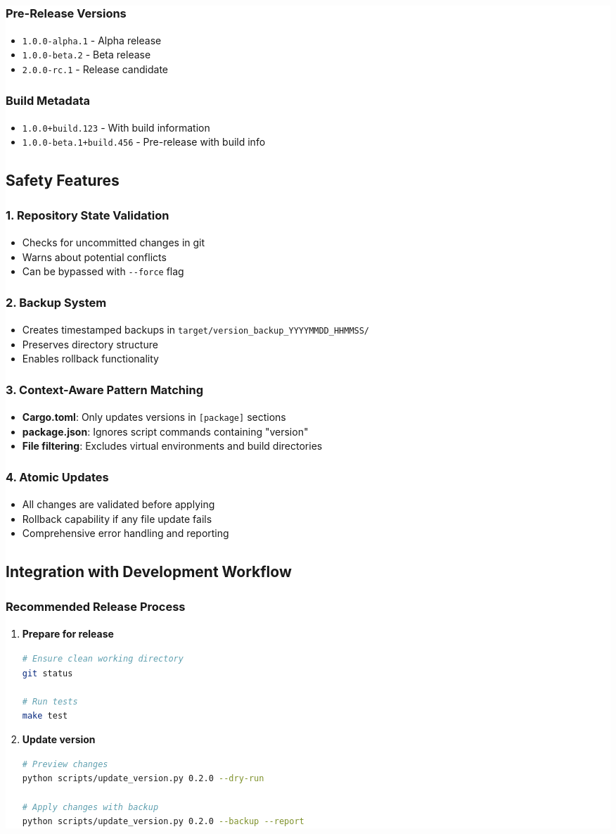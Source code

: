 ### Pre-Release Versions
- `1.0.0-alpha.1` - Alpha release
- `1.0.0-beta.2` - Beta release  
- `2.0.0-rc.1` - Release candidate

### Build Metadata
- `1.0.0+build.123` - With build information
- `1.0.0-beta.1+build.456` - Pre-release with build info

## Safety Features

### 1. Repository State Validation
- Checks for uncommitted changes in git
- Warns about potential conflicts
- Can be bypassed with `--force` flag

### 2. Backup System
- Creates timestamped backups in `target/version_backup_YYYYMMDD_HHMMSS/`
- Preserves directory structure
- Enables rollback functionality

### 3. Context-Aware Pattern Matching
- **Cargo.toml**: Only updates versions in `[package]` sections
- **package.json**: Ignores script commands containing "version"
- **File filtering**: Excludes virtual environments and build directories

### 4. Atomic Updates
- All changes are validated before applying
- Rollback capability if any file update fails
- Comprehensive error handling and reporting

## Integration with Development Workflow

### Recommended Release Process

1. **Prepare for release**
   ```bash
   # Ensure clean working directory
   git status
   
   # Run tests
   make test
   ```

2. **Update version**
   ```bash
   # Preview changes
   python scripts/update_version.py 0.2.0 --dry-run
   
   # Apply changes with backup
   python scripts/update_version.py 0.2.0 --backup --report
   ```
